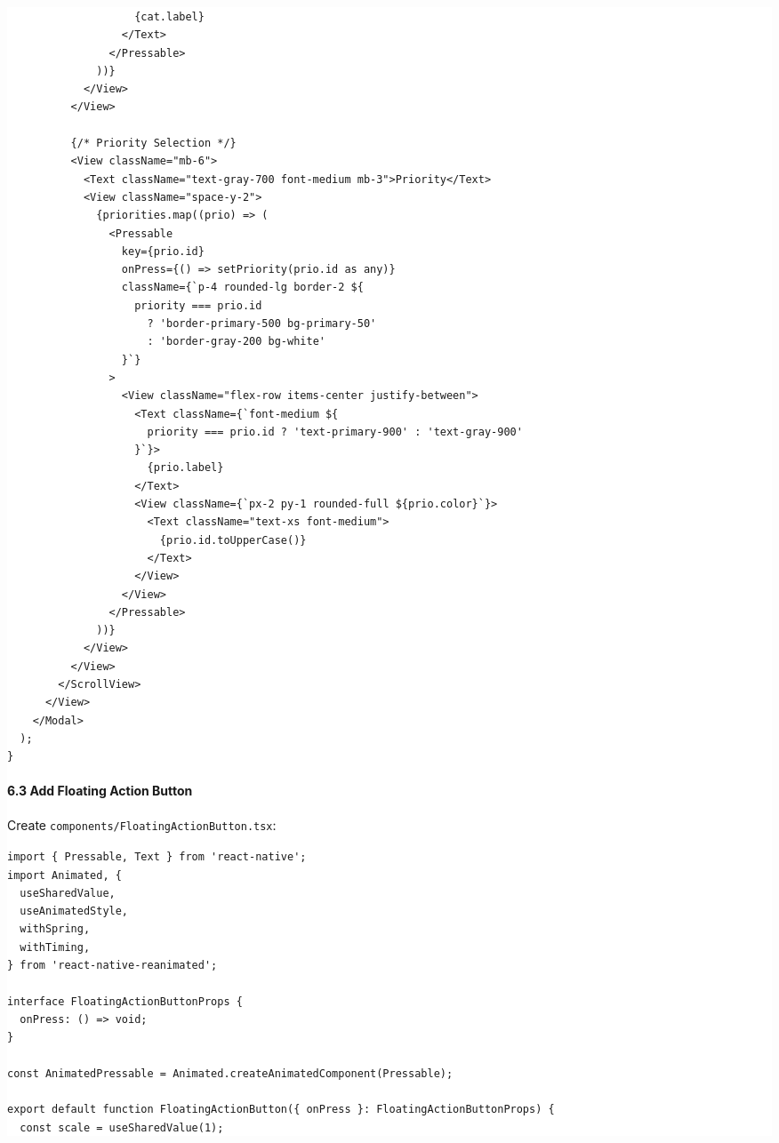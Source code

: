 ```tsx
                    {cat.label}
                  </Text>
                </Pressable>
              ))}
            </View>
          </View>

          {/* Priority Selection */}
          <View className="mb-6">
            <Text className="text-gray-700 font-medium mb-3">Priority</Text>
            <View className="space-y-2">
              {priorities.map((prio) => (
                <Pressable
                  key={prio.id}
                  onPress={() => setPriority(prio.id as any)}
                  className={`p-4 rounded-lg border-2 ${
                    priority === prio.id
                      ? 'border-primary-500 bg-primary-50'
                      : 'border-gray-200 bg-white'
                  }`}
                >
                  <View className="flex-row items-center justify-between">
                    <Text className={`font-medium ${
                      priority === prio.id ? 'text-primary-900' : 'text-gray-900'
                    }`}>
                      {prio.label}
                    </Text>
                    <View className={`px-2 py-1 rounded-full ${prio.color}`}>
                      <Text className="text-xs font-medium">
                        {prio.id.toUpperCase()}
                      </Text>
                    </View>
                  </View>
                </Pressable>
              ))}
            </View>
          </View>
        </ScrollView>
      </View>
    </Modal>
  );
}
```

#### 6.3 Add Floating Action Button
Create `components/FloatingActionButton.tsx`:
```tsx
import { Pressable, Text } from 'react-native';
import Animated, {
  useSharedValue,
  useAnimatedStyle,
  withSpring,
  withTiming,
} from 'react-native-reanimated';

interface FloatingActionButtonProps {
  onPress: () => void;
}

const AnimatedPressable = Animated.createAnimatedComponent(Pressable);

export default function FloatingActionButton({ onPress }: FloatingActionButtonProps) {
  const scale = useSharedValue(1);
```